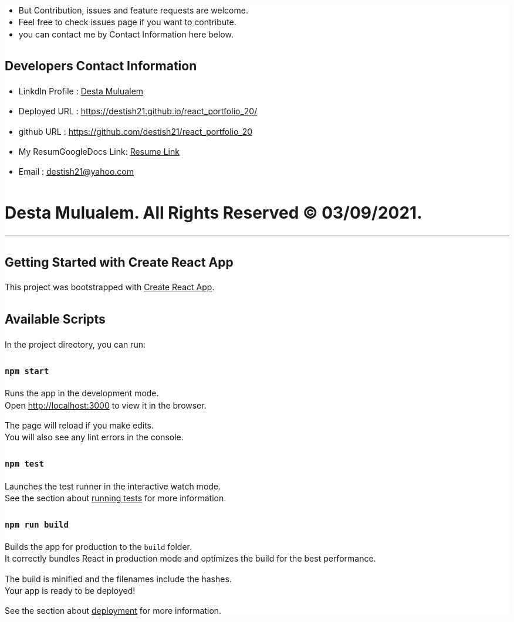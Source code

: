    * But Contribution, issues and feature requests are welcome.
   * Feel free to check issues page if you want to contribute. 
   * you can contact me by Contact Information here below.



 ## Developers Contact Information
   * LinkdIn Profile : [Desta Mulualem](https://www.linkedin.com/in/desta-mulualem-6718b1203/)
   * Deployed URL : https://destish21.github.io/react_portfolio_20/
   * github URL : https://github.com/destish21/react_portfolio_20
   * My ResumGoogleDocs Link: [Resume Link](https://docs.google.com/document/d/1kLc-bR0cb3ASljSuCPTRCOJI1B2KnBIMRpskvdM__WE/edit?usp=sharing)

   * Email : destish21@yahoo.com
   
   # Desta Mulualem. All Rights Reserved © 03/09/2021.

  ---



 ## Getting Started with Create React App

   This project was bootstrapped with [Create React App](https://github.com/facebook/create-react-app).

   ## Available Scripts

   In the project directory, you can run:

   ### `npm start`

   Runs the app in the development mode.\
   Open [http://localhost:3000](http://localhost:3000) to view it in the browser.

   The page will reload if you make edits.\
   You will also see any lint errors in the console.

   ### `npm test`

   Launches the test runner in the interactive watch mode.\
   See the section about [running tests](https://facebook.github.io/create-react-app/docs/running-tests) for more information.

   ### `npm run build`

   Builds the app for production to the `build` folder.\
   It correctly bundles React in production mode and optimizes the build for the best performance.

   The build is minified and the filenames include the hashes.\
   Your app is ready to be deployed!

   See the section about [deployment](https://facebook.github.io/create-react-app/docs/deployment) for more information.
